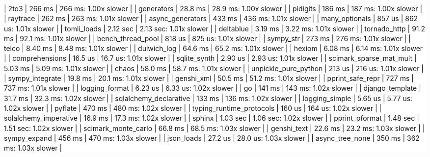 | 2to3                       | 266 ms                                                 | 266 ms: 1.00x slower                                                  |
| generators                 | 28.8 ms                                                | 28.9 ms: 1.00x slower                                                 |
| pidigits                   | 186 ms                                                 | 187 ms: 1.00x slower                                                  |
| raytrace                   | 262 ms                                                 | 263 ms: 1.01x slower                                                  |
| async_generators           | 433 ms                                                 | 436 ms: 1.01x slower                                                  |
| many_optionals             | 857 us                                                 | 862 us: 1.01x slower                                                  |
| tomli_loads                | 2.12 sec                                               | 2.13 sec: 1.01x slower                                                |
| deltablue                  | 3.19 ms                                                | 3.22 ms: 1.01x slower                                                 |
| tornado_http               | 91.2 ms                                                | 92.1 ms: 1.01x slower                                                 |
| bench_thread_pool          | 818 us                                                 | 825 us: 1.01x slower                                                  |
| sympy_str                  | 273 ms                                                 | 276 ms: 1.01x slower                                                  |
| telco                      | 8.40 ms                                                | 8.48 ms: 1.01x slower                                                 |
| dulwich_log                | 64.6 ms                                                | 65.2 ms: 1.01x slower                                                 |
| hexiom                     | 6.08 ms                                                | 6.14 ms: 1.01x slower                                                 |
| comprehensions             | 16.5 us                                                | 16.7 us: 1.01x slower                                                 |
| sqlite_synth               | 2.90 us                                                | 2.93 us: 1.01x slower                                                 |
| scimark_sparse_mat_mult    | 5.03 ms                                                | 5.09 ms: 1.01x slower                                                 |
| chaos                      | 58.0 ms                                                | 58.7 ms: 1.01x slower                                                 |
| unpickle_pure_python       | 213 us                                                 | 216 us: 1.01x slower                                                  |
| sympy_integrate            | 19.8 ms                                                | 20.1 ms: 1.01x slower                                                 |
| genshi_xml                 | 50.5 ms                                                | 51.2 ms: 1.01x slower                                                 |
| pprint_safe_repr           | 727 ms                                                 | 737 ms: 1.01x slower                                                  |
| logging_format             | 6.23 us                                                | 6.33 us: 1.02x slower                                                 |
| go                         | 141 ms                                                 | 143 ms: 1.02x slower                                                  |
| django_template            | 31.7 ms                                                | 32.3 ms: 1.02x slower                                                 |
| sqlalchemy_declarative     | 133 ms                                                 | 136 ms: 1.02x slower                                                  |
| logging_simple             | 5.65 us                                                | 5.77 us: 1.02x slower                                                 |
| pyflate                    | 470 ms                                                 | 480 ms: 1.02x slower                                                  |
| typing_runtime_protocols   | 160 us                                                 | 164 us: 1.02x slower                                                  |
| sqlalchemy_imperative      | 16.9 ms                                                | 17.3 ms: 1.02x slower                                                 |
| sphinx                     | 1.03 sec                                               | 1.06 sec: 1.02x slower                                                |
| pprint_pformat             | 1.48 sec                                               | 1.51 sec: 1.02x slower                                                |
| scimark_monte_carlo        | 66.8 ms                                                | 68.5 ms: 1.03x slower                                                 |
| genshi_text                | 22.6 ms                                                | 23.2 ms: 1.03x slower                                                 |
| sympy_expand               | 456 ms                                                 | 470 ms: 1.03x slower                                                  |
| json_loads                 | 27.2 us                                                | 28.0 us: 1.03x slower                                                 |
| async_tree_none            | 350 ms                                                 | 362 ms: 1.03x slower                                                  |